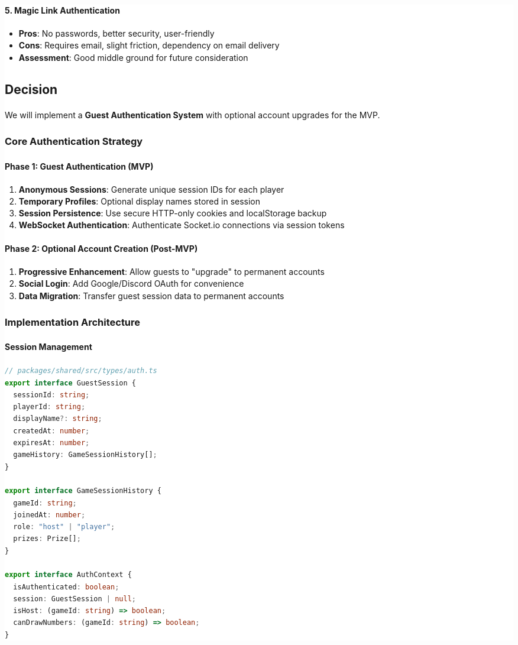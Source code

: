 #### 5. Magic Link Authentication

- **Pros**: No passwords, better security, user-friendly
- **Cons**: Requires email, slight friction, dependency on email delivery
- **Assessment**: Good middle ground for future consideration

## Decision

We will implement a **Guest Authentication System** with optional account upgrades for the MVP.

### Core Authentication Strategy

#### Phase 1: Guest Authentication (MVP)

1. **Anonymous Sessions**: Generate unique session IDs for each player
2. **Temporary Profiles**: Optional display names stored in session
3. **Session Persistence**: Use secure HTTP-only cookies and localStorage backup
4. **WebSocket Authentication**: Authenticate Socket.io connections via session tokens

#### Phase 2: Optional Account Creation (Post-MVP)

1. **Progressive Enhancement**: Allow guests to "upgrade" to permanent accounts
2. **Social Login**: Add Google/Discord OAuth for convenience
3. **Data Migration**: Transfer guest session data to permanent accounts

### Implementation Architecture

#### Session Management

```typescript
// packages/shared/src/types/auth.ts
export interface GuestSession {
  sessionId: string;
  playerId: string;
  displayName?: string;
  createdAt: number;
  expiresAt: number;
  gameHistory: GameSessionHistory[];
}

export interface GameSessionHistory {
  gameId: string;
  joinedAt: number;
  role: "host" | "player";
  prizes: Prize[];
}

export interface AuthContext {
  isAuthenticated: boolean;
  session: GuestSession | null;
  isHost: (gameId: string) => boolean;
  canDrawNumbers: (gameId: string) => boolean;
}
```
